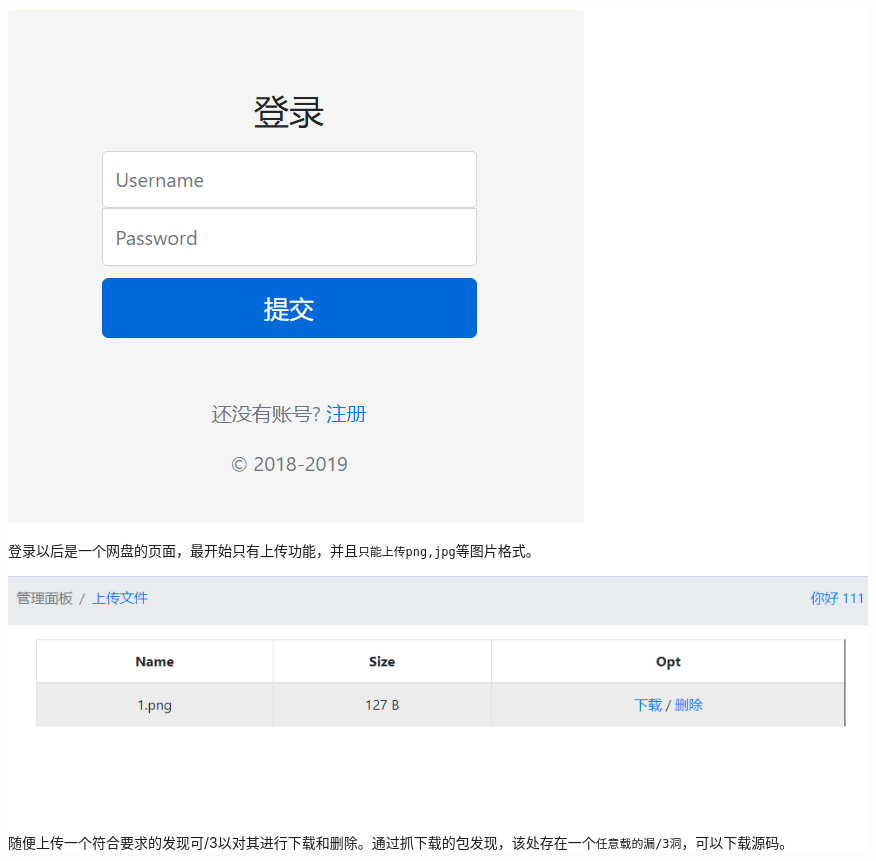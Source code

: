 ![](img/2/1.png)

登录以后是一个网盘的页面，最开始只有上传功能，并且`只能上传png,jpg`等图片格式。

![](img/2/2.png)

随便上传一个符合要求的发现可/3以对其进行下载和删除。通过抓下载的包发现，该处存在一个`任意载的漏/3洞`，可以下载源码。

